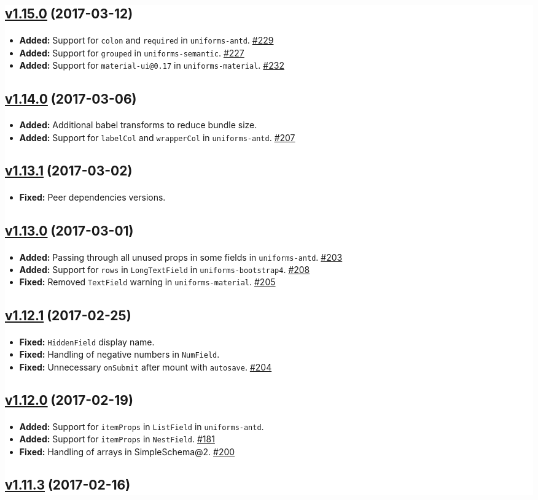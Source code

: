 ## [v1.15.0](https://github.com/vazco/uniforms/tree/v1.15.0) (2017-03-12)

- **Added:** Support for `colon` and `required` in `uniforms-antd`. [\#229](https://github.com/vazco/uniforms/issues/229)
- **Added:** Support for `grouped` in `uniforms-semantic`. [\#227](https://github.com/vazco/uniforms/issues/227)
- **Added:** Support for `material-ui@0.17` in `uniforms-material`. [\#232](https://github.com/vazco/uniforms/issues/232)

## [v1.14.0](https://github.com/vazco/uniforms/tree/v1.14.0) (2017-03-06)

- **Added:** Additional babel transforms to reduce bundle size.
- **Added:** Support for `labelCol` and `wrapperCol` in `uniforms-antd`. [\#207](https://github.com/vazco/uniforms/issues/207)

## [v1.13.1](https://github.com/vazco/uniforms/tree/v1.13.1) (2017-03-02)

- **Fixed:** Peer dependencies versions.

## [v1.13.0](https://github.com/vazco/uniforms/tree/v1.13.0) (2017-03-01)

- **Added:** Passing through all unused props in some fields in `uniforms-antd`. [\#203](https://github.com/vazco/uniforms/issues/203)
- **Added:** Support for `rows` in `LongTextField` in `uniforms-bootstrap4`. [\#208](https://github.com/vazco/uniforms/issues/208)
- **Fixed:** Removed `TextField` warning in `uniforms-material`. [\#205](https://github.com/vazco/uniforms/issues/205)

## [v1.12.1](https://github.com/vazco/uniforms/tree/v1.12.1) (2017-02-25)

- **Fixed:** `HiddenField` display name.
- **Fixed:** Handling of negative numbers in `NumField`.
- **Fixed:** Unnecessary `onSubmit` after mount with `autosave`. [\#204](https://github.com/vazco/uniforms/issues/204)

## [v1.12.0](https://github.com/vazco/uniforms/tree/v1.12.0) (2017-02-19)

- **Added:** Support for `itemProps` in `ListField` in `uniforms-antd`.
- **Added:** Support for `itemProps` in `NestField`. [\#181](https://github.com/vazco/uniforms/issues/181)
- **Fixed:** Handling of arrays in SimpleSchema@2. [\#200](https://github.com/vazco/uniforms/issues/200)

## [v1.11.3](https://github.com/vazco/uniforms/tree/v1.11.3) (2017-02-16)
